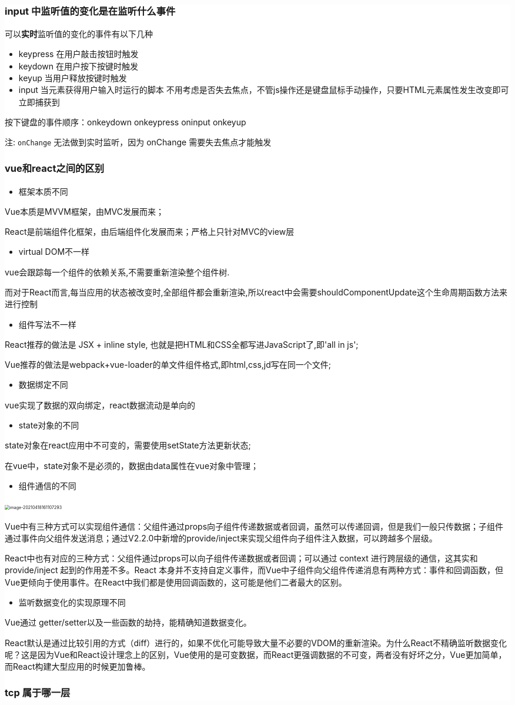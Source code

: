 ### input 中监听值的变化是在监听什么事件

可以**实时**监听值的变化的事件有以下几种

- keypress  在用户敲击按钮时触发
- keydown 在用户按下按键时触发
- keyup  当用户释放按键时触发
- input 当元素获得用户输入时运行的脚本  不用考虑是否失去焦点，不管js操作还是键盘鼠标手动操作，只要HTML元素属性发生改变即可立即捕获到

按下键盘的事件顺序：onkeydown onkeypress oninput  onkeyup

注: `onChange` 无法做到实时监听，因为 onChange 需要失去焦点才能触发

### vue和react之间的区别

- 框架本质不同

Vue本质是MVVM框架，由MVC发展而来；

React是前端组件化框架，由后端组件化发展而来；严格上只针对MVC的view层

- virtual DOM不一样

vue会跟踪每一个组件的依赖关系,不需要重新渲染整个组件树.

而对于React而言,每当应用的状态被改变时,全部组件都会重新渲染,所以react中会需要shouldComponentUpdate这个生命周期函数方法来进行控制

- 组件写法不一样

React推荐的做法是 JSX + inline style, 也就是把HTML和CSS全都写进JavaScript了,即'all in js';

Vue推荐的做法是webpack+vue-loader的单文件组件格式,即html,css,jd写在同一个文件;

- 数据绑定不同

vue实现了数据的双向绑定，react数据流动是单向的

- state对象的不同

state对象在react应用中不可变的，需要使用setState方法更新状态;

在vue中，state对象不是必须的，数据由data属性在vue对象中管理；

- 组件通信的不同

<img src="https://gitee.com/trastor/picture/raw/master/20210418161107.png" alt="image-20210418161107293" style="zoom:50%;" />

Vue中有三种方式可以实现组件通信：父组件通过props向子组件传递数据或者回调，虽然可以传递回调，但是我们一般只传数据；子组件通过事件向父组件发送消息；通过V2.2.0中新增的provide/inject来实现父组件向子组件注入数据，可以跨越多个层级。

React中也有对应的三种方式：父组件通过props可以向子组件传递数据或者回调；可以通过 context 进行跨层级的通信，这其实和 provide/inject 起到的作用差不多。React 本身并不支持自定义事件，而Vue中子组件向父组件传递消息有两种方式：事件和回调函数，但Vue更倾向于使用事件。在React中我们都是使用回调函数的，这可能是他们二者最大的区别。

- 监听数据变化的实现原理不同

Vue通过 getter/setter以及一些函数的劫持，能精确知道数据变化。

React默认是通过比较引用的方式（diff）进行的，如果不优化可能导致大量不必要的VDOM的重新渲染。为什么React不精确监听数据变化呢？这是因为Vue和React设计理念上的区别，Vue使用的是可变数据，而React更强调数据的不可变，两者没有好坏之分，Vue更加简单，而React构建大型应用的时候更加鲁棒。

### tcp 属于哪一层
